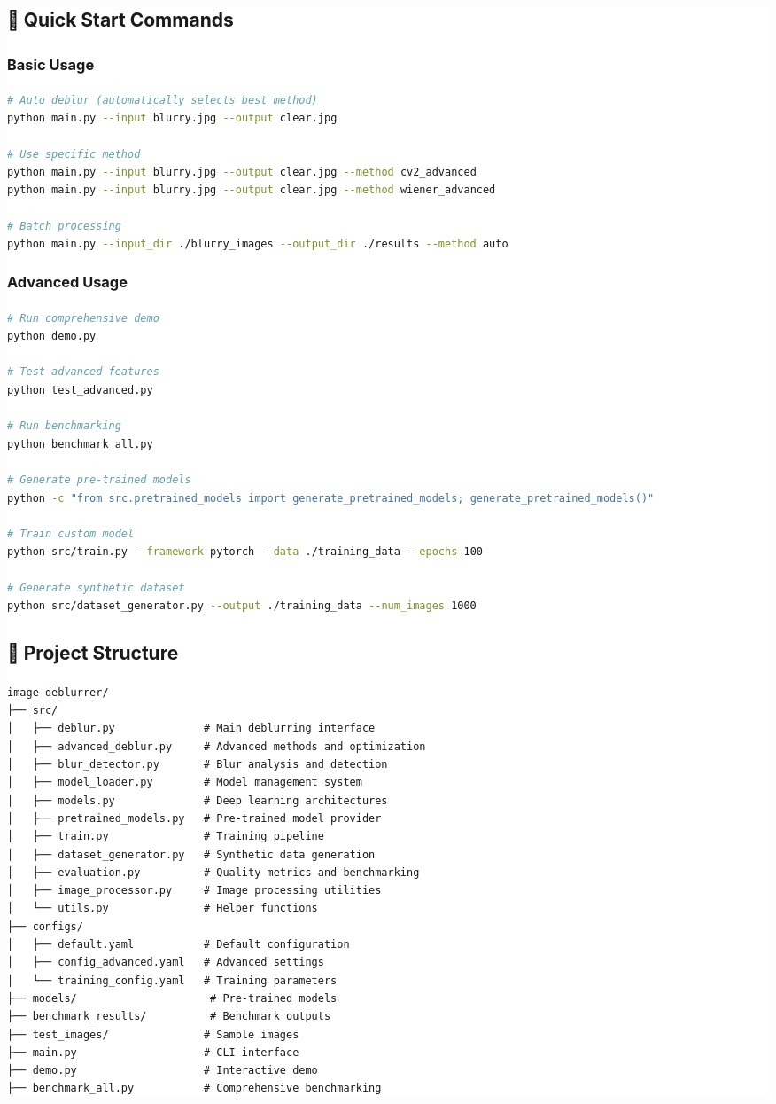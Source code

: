 ## 🚀 Quick Start Commands

### Basic Usage
```bash
# Auto deblur (automatically selects best method)
python main.py --input blurry.jpg --output clear.jpg

# Use specific method
python main.py --input blurry.jpg --output clear.jpg --method cv2_advanced
python main.py --input blurry.jpg --output clear.jpg --method wiener_advanced

# Batch processing
python main.py --input_dir ./blurry_images --output_dir ./results --method auto
```

### Advanced Usage
```bash
# Run comprehensive demo
python demo.py

# Test advanced features
python test_advanced.py

# Run benchmarking
python benchmark_all.py

# Generate pre-trained models
python -c "from src.pretrained_models import generate_pretrained_models; generate_pretrained_models()"

# Train custom model
python src/train.py --framework pytorch --data ./training_data --epochs 100

# Generate synthetic dataset
python src/dataset_generator.py --output ./training_data --num_images 1000
```

## 📁 Project Structure

```
image-deblurrer/
├── src/
│   ├── deblur.py              # Main deblurring interface
│   ├── advanced_deblur.py     # Advanced methods and optimization
│   ├── blur_detector.py       # Blur analysis and detection
│   ├── model_loader.py        # Model management system
│   ├── models.py              # Deep learning architectures
│   ├── pretrained_models.py   # Pre-trained model provider
│   ├── train.py               # Training pipeline
│   ├── dataset_generator.py   # Synthetic data generation
│   ├── evaluation.py          # Quality metrics and benchmarking
│   ├── image_processor.py     # Image processing utilities
│   └── utils.py               # Helper functions
├── configs/
│   ├── default.yaml           # Default configuration
│   ├── config_advanced.yaml   # Advanced settings
│   └── training_config.yaml   # Training parameters
├── models/                     # Pre-trained models
├── benchmark_results/          # Benchmark outputs
├── test_images/               # Sample images
├── main.py                    # CLI interface
├── demo.py                    # Interactive demo
├── benchmark_all.py           # Comprehensive benchmarking
```
